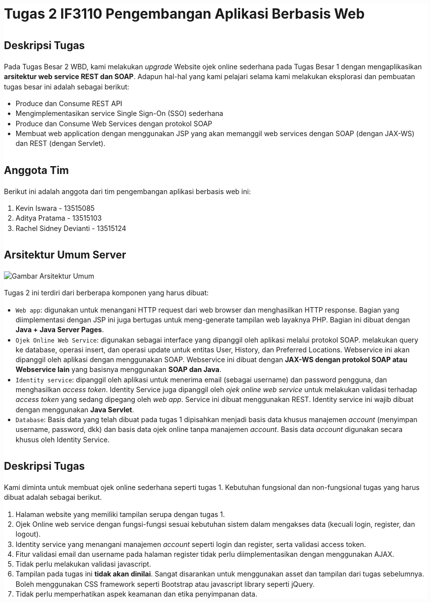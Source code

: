 # Tugas 2 IF3110 Pengembangan Aplikasi Berbasis Web

## Deskripsi Tugas
Pada Tugas Besar 2 WBD, kami melakukan *upgrade* Website ojek online sederhana pada Tugas Besar 1 dengan mengaplikasikan **arsitektur web service REST dan SOAP**. Adapun hal-hal yang kami pelajari selama kami melakukan eksplorasi dan pembuatan tugas besar ini adalah sebagai berikut:
* Produce dan Consume REST API
* Mengimplementasikan service Single Sign-On (SSO) sederhana
* Produce dan Consume Web Services dengan protokol SOAP
* Membuat web application dengan menggunakan JSP yang akan memanggil web services dengan SOAP (dengan JAX-WS) dan REST (dengan Servlet).

## Anggota Tim
Berikut ini adalah anggota dari tim pengembangan aplikasi berbasis web ini:
1. Kevin Iswara - 13515085
2. Aditya Pratama - 13515103 
3. Rachel Sidney Devianti - 13515124

## Arsitektur Umum Server
![Gambar Arsitektur Umum](arsitektur_umum.png)

Tugas 2 ini terdiri dari berberapa komponen yang harus dibuat:
* `Web app`: digunakan untuk menangani HTTP request dari web browser dan menghasilkan HTTP response. Bagian yang diimplementasi dengan JSP ini juga bertugas untuk meng-generate tampilan web layaknya PHP. Bagian ini dibuat dengan **Java + Java Server Pages**.
* `Ojek Online Web Service`: digunakan sebagai interface yang dipanggil oleh aplikasi melalui protokol SOAP. melakukan query ke database, operasi insert, dan operasi update untuk entitas User, History, dan Preferred Locations. Webservice ini akan dipanggil oleh aplikasi dengan menggunakan SOAP. Webservice ini dibuat dengan **JAX-WS dengan protokol SOAP atau Webservice lain** yang basisnya menggunakan **SOAP dan Java**.
* `Identity service`: dipanggil oleh aplikasi untuk menerima email (sebagai username) dan password pengguna, dan menghasilkan *access token*. Identity Service juga dipanggil oleh *ojek online web service* untuk melakukan validasi terhadap *access token* yang sedang dipegang oleh *web app*. Service ini dibuat menggunakan REST. Identity service ini wajib dibuat dengan menggunakan **Java Servlet**.
* `Database`: Basis data yang telah dibuat pada tugas 1 dipisahkan menjadi basis data khusus manajemen *account* (menyimpan username, password, dkk) dan basis data ojek online tanpa manajemen *account*. Basis data *account* digunakan secara khusus oleh Identity Service. 

## Deskripsi Tugas
Kami diminta untuk membuat ojek online sederhana seperti tugas 1.  Kebutuhan fungsional dan non-fungsional tugas yang harus dibuat adalah sebagai berikut.
1. Halaman website yang memiliki tampilan serupa dengan tugas 1.
2. Ojek Online web service dengan fungsi-fungsi sesuai kebutuhan sistem dalam mengakses data (kecuali login, register, dan logout).
3. Identity service yang menangani manajemen *account* seperti login dan register, serta validasi access token.
4. Fitur validasi email dan username pada halaman register tidak perlu diimplementasikan dengan menggunakan AJAX.
5. Tidak perlu melakukan validasi javascript.
6. Tampilan pada tugas ini **tidak akan dinilai**. Sangat disarankan untuk menggunakan asset dan tampilan dari tugas sebelumnya. Boleh menggunakan CSS framework seperti Bootstrap atau javascript library seperti jQuery.
7. Tidak perlu memperhatikan aspek keamanan dan etika penyimpanan data.
